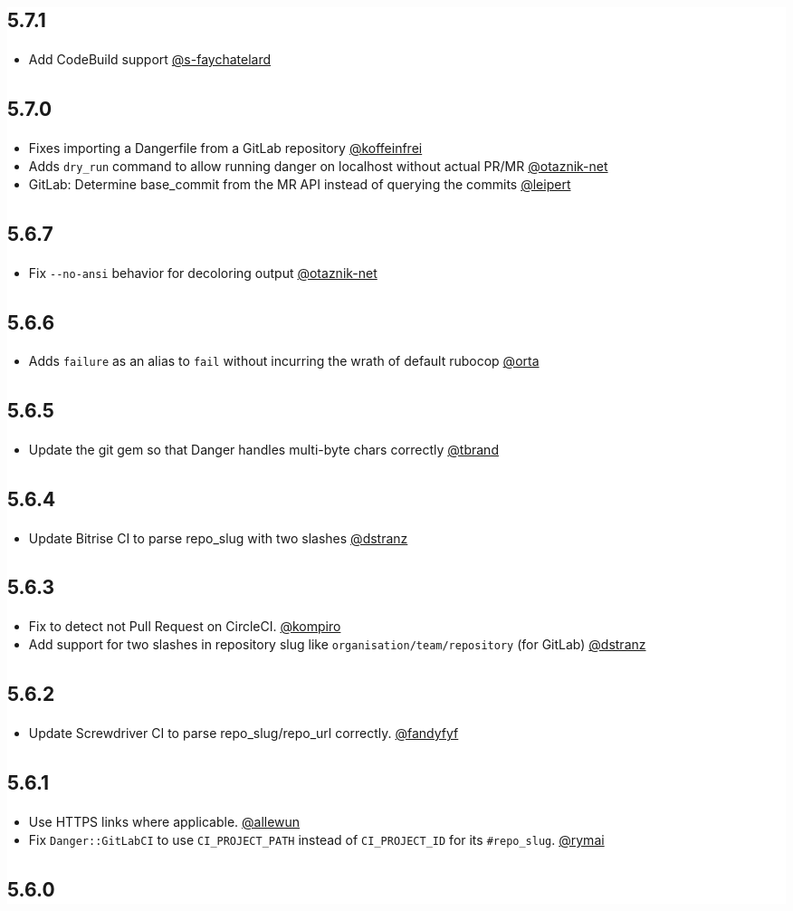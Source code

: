 ## 5.7.1

* Add CodeBuild support [@s-faychatelard](https://github.com/s-faychatelard)

## 5.7.0

* Fixes importing a Dangerfile from a GitLab repository [@koffeinfrei](https://github.com/koffeinfrei/)
* Adds `dry_run` command to allow running danger on localhost without actual PR/MR [@otaznik-net](https://github.com/otaznik-net)
* GitLab: Determine base_commit from the MR API instead of querying the commits [@leipert](https://github.com/leipert)

## 5.6.7

* Fix `--no-ansi` behavior for decoloring output [@otaznik-net](https://github.com/otaznik-net)

## 5.6.6

* Adds `failure` as an alias to `fail` without incurring the wrath of default rubocop [@orta](https://github.com/orta)

## 5.6.5

* Update the git gem so that Danger handles multi-byte chars correctly [@tbrand](https://github.com/tbrand)

## 5.6.4

* Update Bitrise CI to parse repo_slug with two slashes [@dstranz](https://github.com/dstranz)

## 5.6.3

* Fix to detect not Pull Request on CircleCI. [@kompiro](https://github.com/kompiro)
* Add support for two slashes in repository slug like `organisation/team/repository` (for GitLab) [@dstranz](https://github.com/dstranz)

## 5.6.2

* Update Screwdriver CI to parse repo_slug/repo_url correctly. [@fandyfyf](https://github.com/fandyfyf)

## 5.6.1

* Use HTTPS links where applicable. [@allewun](https://github.com/allewun)
* Fix `Danger::GitLabCI` to use `CI_PROJECT_PATH` instead of `CI_PROJECT_ID` for its `#repo_slug`. [@rymai](https://github.com/rymai)

## 5.6.0
